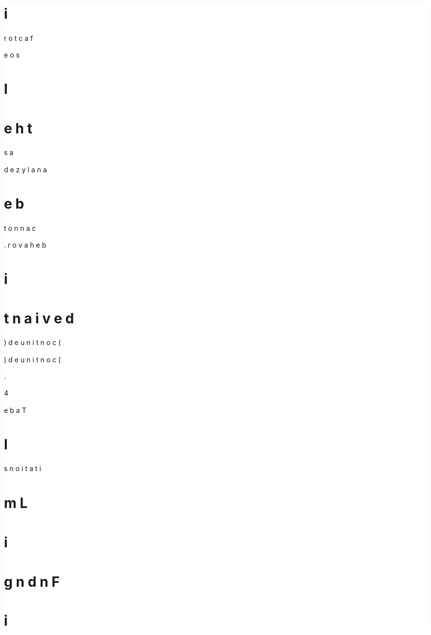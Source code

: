 # i

r o t c a f

e o s

# l

# e h t

s a

d e z y l a n a

# e b

t o n n a c

. r o v a h e b

# i

# t n a i v e d

) d e u n i t n o c (

) d e u n i t n o c (

.

4

e b a T

# l

s n o i t a t i

# m L

# i

# g n d n F

# i
